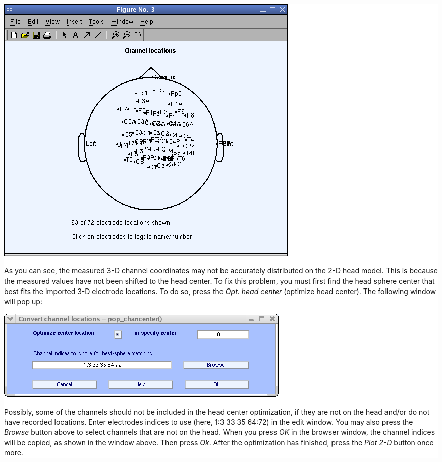 ![Image:Scanlocs1.gif](/assets/images/Scanlocs1.gif)



As you can see, the measured 3-D channel coordinates may not be
accurately distributed on the 2-D head model. This is because the
measured values have not been shifted to the head center. To fix this
problem, you must first find the head sphere center that best fits the
imported 3-D electrode locations. To do so, press the *Opt. head center*
(optimize head center). The following window will pop up:



![Image:Pop_chancenter.gif](/assets/images/Pop_chancenter.gif)



Possibly, some of the channels should not be included in the head center
optimization, if they are not on the head and/or do not have recorded
locations. Enter electrodes indices to use (here, 1:3 33 35 64:72) in
the edit window. You may also press the *Browse* button above to select
channels that are not on the head. When you press *OK* in the browser
window, the channel indices will be copied, as shown in the window
above. Then press *Ok*. After the optimization has finished, press the
*Plot 2-D* button once more.
